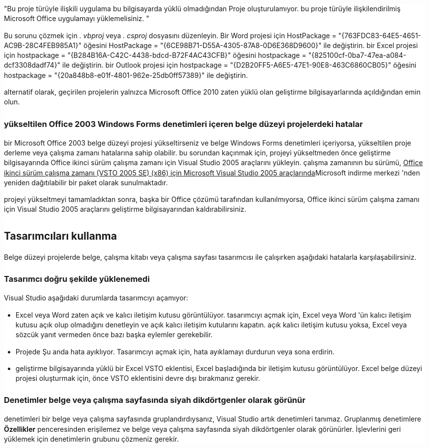  "Bu proje türüyle ilişkili uygulama bu bilgisayarda yüklü olmadığından Proje oluşturulamıyor. bu proje türüyle ilişkilendirilmiş Microsoft Office uygulamayı yüklemelisiniz. "

 Bu sorunu çözmek için *. vbproj* veya *. csproj* dosyasını düzenleyin. Bir Word projesi için HostPackage = "{763FDC83-64E5-4651-AC9B-28C4FEB985A1}" öğesini HostPackage = "{6CE98B71-D55A-4305-87A8-0D6E368D9600}" ile değiştirin. bir Excel projesi için hostpackage = "{B284B16A-C42C-4438-bdcd-B72F4AC43CFB}" öğesini hostpackage = "{825100cf-0ba7-47ea-a084-dcf3308dadf74}" ile değiştirin. bir Outlook projesi için hostpackage = "{D2B20FF5-A6E5-47E1-90E8-463C6860CB05}" öğesini hostpackage = "{20a848b8-e01f-4801-962e-25db0ff57389}" ile değiştirin.

 alternatif olarak, geçirilen projelerin yalnızca Microsoft Office 2010 zaten yüklü olan geliştirme bilgisayarlarında açıldığından emin olun.

### <a name="errors-in-upgraded-office-2003-document-level-projects-that-contain-windows-forms-controls"></a>yükseltilen Office 2003 Windows Forms denetimleri içeren belge düzeyi projelerdeki hatalar
 bir Microsoft Office 2003 belge düzeyi projesi yükseltirseniz ve belge Windows Forms denetimleri içeriyorsa, yükseltilen proje derleme veya çalışma zamanı hatalarına sahip olabilir. bu sorundan kaçınmak için, projeyi yükseltmeden önce geliştirme bilgisayarında Office ikinci sürüm çalışma zamanı için Visual Studio 2005 araçlarını yükleyin. çalışma zamanının bu sürümü, [Office ikinci sürüm çalışma zamanı (VSTO 2005 SE) (x86) için Microsoft Visual Studio 2005 araçlarında](https://www.microsoft.com/download/details.aspx?id=2392)Microsoft indirme merkezi 'nden yeniden dağıtılabilir bir paket olarak sunulmaktadır.

 projeyi yükseltmeyi tamamladıktan sonra, başka bir Office çözümü tarafından kullanılmıyorsa, Office ikinci sürüm çalışma zamanı için Visual Studio 2005 araçlarını geliştirme bilgisayarından kaldırabilirsiniz.

## <a name="use-the-designers"></a><a name="designers"></a> Tasarımcıları kullanma
 Belge düzeyi projelerde belge, çalışma kitabı veya çalışma sayfası tasarımcısı ile çalışırken aşağıdaki hatalarla karşılaşabilirsiniz.

### <a name="designer-failed-to-load-correctly"></a>Tasarımcı doğru şekilde yüklenemedi
 Visual Studio aşağıdaki durumlarda tasarımcıyı açamıyor:

- Excel veya Word zaten açık ve kalıcı iletişim kutusu görüntülüyor. tasarımcıyı açmak için, Excel veya Word 'ün kalıcı iletişim kutusu açık olup olmadığını denetleyin ve açık kalıcı iletişim kutularını kapatın. açık kalıcı iletişim kutusu yoksa, Excel veya sözcük yanıt vermeden önce bazı başka eylemler gerekebilir.

- Projede Şu anda hata ayıklıyor. Tasarımcıyı açmak için, hata ayıklamayı durdurun veya sona erdirin.

- geliştirme bilgisayarında yüklü bir Excel VSTO eklentisi, Excel başladığında bir iletişim kutusu görüntülüyor. Excel belge düzeyi projesi oluşturmak için, önce VSTO eklentisini devre dışı bırakmanız gerekir.

### <a name="controls-appear-as-black-rectangles-on-the-document-or-worksheet"></a>Denetimler belge veya çalışma sayfasında siyah dikdörtgenler olarak görünür
 denetimleri bir belge veya çalışma sayfasında gruplandırdıysanız, Visual Studio artık denetimleri tanımaz. Gruplanmış denetimlere **Özellikler** penceresinden erişilemez ve belge veya çalışma sayfasında siyah dikdörtgenler olarak görünürler. İşlevlerini geri yüklemek için denetimlerin grubunu çözmeniz gerekir.
